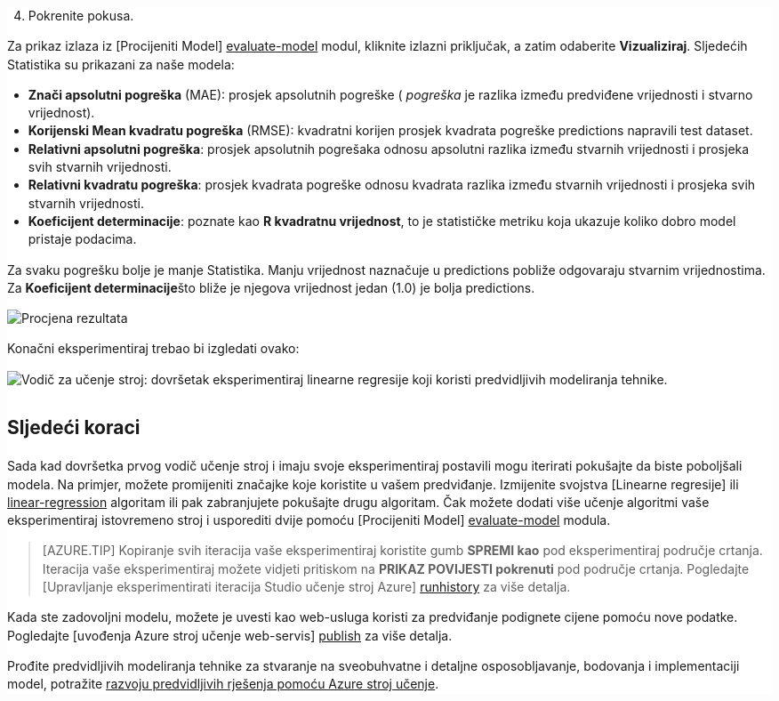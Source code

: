 4. Pokrenite pokusa.

Za prikaz izlaza iz [Procijeniti Model] [ evaluate-model] modul, kliknite izlazni priključak, a zatim odaberite **Vizualiziraj**. Sljedećih Statistika su prikazani za naše modela:

- **Znači apsolutni pogreška** (MAE): prosjek apsolutnih pogreške ( *pogreška* je razlika između predviđene vrijednosti i stvarno vrijednost).
- **Korijenski Mean kvadratu pogreška** (RMSE): kvadratni korijen prosjek kvadrata pogreške predictions napravili test dataset.
- **Relativni apsolutni pogreška**: prosjek apsolutnih pogrešaka odnosu apsolutni razlika između stvarnih vrijednosti i prosjeka svih stvarnih vrijednosti.
- **Relativni kvadratu pogreška**: prosjek kvadrata pogreške odnosu kvadrata razlika između stvarnih vrijednosti i prosjeka svih stvarnih vrijednosti.
- **Koeficijent determinacije**: poznate kao **R kvadratnu vrijednost**, to je statističke metriku koja ukazuje koliko dobro model pristaje podacima.

Za svaku pogrešku bolje je manje Statistika. Manju vrijednost naznačuje u predictions pobliže odgovaraju stvarnim vrijednostima. Za **Koeficijent determinacije**što bliže je njegova vrijednost jedan (1.0) je bolja predictions.

![Procjena rezultata][screen9]

Konačni eksperimentiraj trebao bi izgledati ovako:

![Vodič za učenje stroj: dovršetak eksperimentiraj linearne regresije koji koristi predvidljivih modeliranja tehnike.][screen10]

## <a name="next-steps"></a>Sljedeći koraci

Sada kad dovršetka prvog vodič učenje stroj i imaju svoje eksperimentiraj postavili mogu iterirati pokušajte da biste poboljšali modela. Na primjer, možete promijeniti značajke koje koristite u vašem predviđanje. Izmijenite svojstva [Linearne regresije] ili[ linear-regression] algoritam ili pak zabranjujete pokušajte drugu algoritam. Čak možete dodati više učenje algoritmi vaše eksperimentiraj istovremeno stroj i usporediti dvije pomoću [Procijeniti Model] [ evaluate-model] modula.

> [AZURE.TIP] Kopiranje svih iteracija vaše eksperimentiraj koristite gumb **SPREMI kao** pod eksperimentiraj područje crtanja. Iteracija vaše eksperimentiraj možete vidjeti pritiskom na **PRIKAZ POVIJESTI pokrenuti** pod područje crtanja. Pogledajte [Upravljanje eksperimentirati iteracija Studio učenje stroj Azure] [ runhistory] za više detalja.

[runhistory]: machine-learning-manage-experiment-iterations.md

Kada ste zadovoljni modelu, možete je uvesti kao web-usluga koristi za predviđanje podignete cijene pomoću nove podatke. Pogledajte [uvođenja Azure stroj učenje web-servis] [ publish] za više detalja.

[publish]: machine-learning-publish-a-machine-learning-web-service.md

Prođite predvidljivih modeliranja tehnike za stvaranje na sveobuhvatne i detaljne osposobljavanje, bodovanja i implementaciji model, potražite [razvoju predvidljivih rješenja pomoću Azure stroj učenje][walkthrough].

[walkthrough]: machine-learning-walkthrough-develop-predictive-solution.md


[screen1]:./media/machine-learning-create-experiment/screen1.png
[screen1a]:./media/machine-learning-create-experiment/screen1a.png
[screen1b]:./media/machine-learning-create-experiment/screen1b.png
[screen1c]: ./media/machine-learning-create-experiment/screen1c.png
[screen2]:./media/machine-learning-create-experiment/screen2.png
[screen3]:./media/machine-learning-create-experiment/screen3.png
[screen4]:./media/machine-learning-create-experiment/screen4.png
[screen4a]:./media/machine-learning-create-experiment/screen4a.png
[screen5]:./media/machine-learning-create-experiment/screen5.png
[screen6]:./media/machine-learning-create-experiment/screen6.png
[screen7]:./media/machine-learning-create-experiment/screen7.png
[screen8]:./media/machine-learning-create-experiment/screen8.png
[screen8a]:./media/machine-learning-create-experiment/screen8a.png
[screen9]:./media/machine-learning-create-experiment/screen9.png
[screen10]:./media/machine-learning-create-experiment/complete-linear-regression-experiment.png


[Korak 1: Dohvati podatke]: #step-1-get-data
[Korak 2: Preprocess podataka]: #step-2-preprocess-data
[Korak 3: Definiranje značajke]: #step-3-define-features
[Korak 4: Odaberite i primijenite algoritam za učenje]: #step-4-choose-and-apply-a-learning-algorithm
[Korak 5: Predviđanje nove podignete cijene]: #step-5-predict-new-automobile-prices
[evaluate-model]: https://msdn.microsoft.com/library/azure/927d65ac-3b50-4694-9903-20f6c1672089/
[linear-regression]: https://msdn.microsoft.com/library/azure/31960a6f-789b-4cf7-88d6-2e1152c0bd1a/
[clean-missing-data]: https://msdn.microsoft.com/library/azure/d2c5ca2f-7323-41a3-9b7e-da917c99f0c4/
[select-columns]: https://msdn.microsoft.com/library/azure/1ec722fa-b623-4e26-a44e-a50c6d726223/
[score-model]: https://msdn.microsoft.com/library/azure/401b4f92-e724-4d5a-be81-d5b0ff9bdb33/
[split]: https://msdn.microsoft.com/library/azure/70530644-c97a-4ab6-85f7-88bf30a8be5f/
[train-model]: https://msdn.microsoft.com/library/azure/5cc7053e-aa30-450d-96c0-dae4be720977/